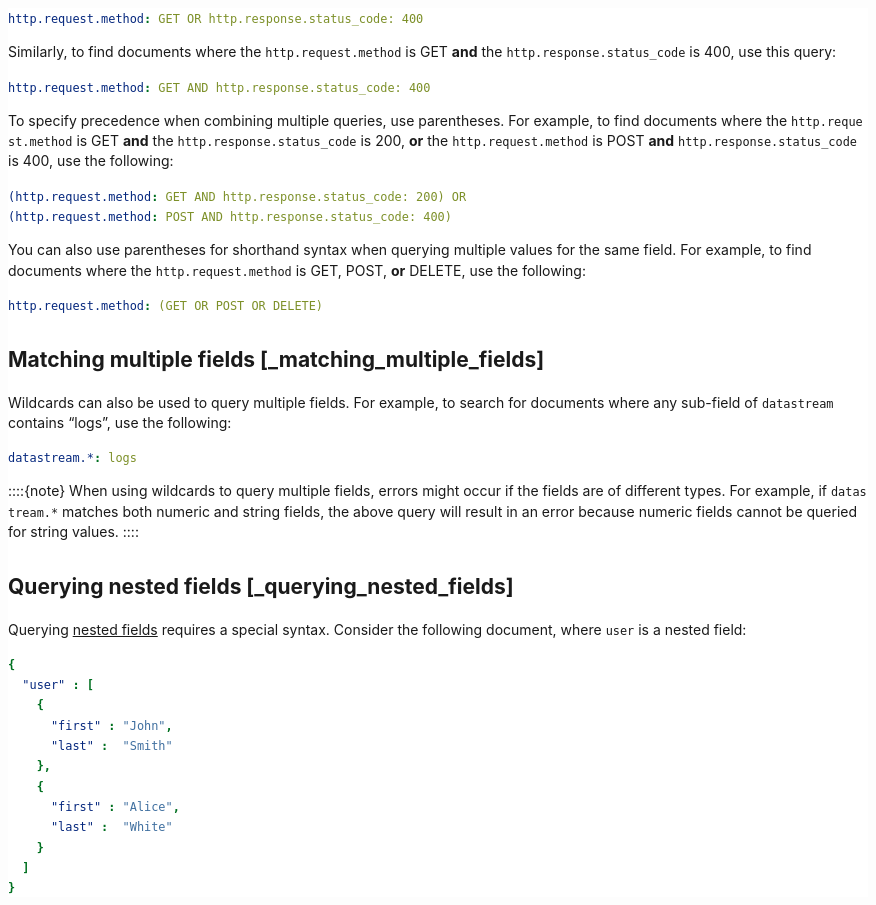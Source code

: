 ```yaml
http.request.method: GET OR http.response.status_code: 400
```

Similarly, to find documents where the `http.request.method` is GET **and** the `http.response.status_code` is 400, use this query:

```yaml
http.request.method: GET AND http.response.status_code: 400
```

To specify precedence when combining multiple queries, use parentheses. For example, to find documents where the `http.request.method` is GET **and** the `http.response.status_code` is 200, **or** the `http.request.method` is POST **and** `http.response.status_code` is 400, use the following:

```yaml
(http.request.method: GET AND http.response.status_code: 200) OR
(http.request.method: POST AND http.response.status_code: 400)
```

You can also use parentheses for shorthand syntax when querying multiple values for the same field. For example, to find documents where the `http.request.method` is GET, POST, **or** DELETE, use the following:

```yaml
http.request.method: (GET OR POST OR DELETE)
```


## Matching multiple fields [_matching_multiple_fields] 

Wildcards can also be used to query multiple fields. For example, to search for documents where any sub-field of `datastream` contains “logs”, use the following:

```yaml
datastream.*: logs
```

::::{note} 
When using wildcards to query multiple fields, errors might occur if the fields are of different types. For example, if `datastream.*` matches both numeric and string fields, the above query will result in an error because numeric fields cannot be queried for string values.
::::



## Querying nested fields [_querying_nested_fields] 

Querying [nested fields](elasticsearch://docs/reference/elasticsearch/mapping-reference/nested.md) requires a special syntax. Consider the following document, where `user` is a nested field:

```yaml
{
  "user" : [
    {
      "first" : "John",
      "last" :  "Smith"
    },
    {
      "first" : "Alice",
      "last" :  "White"
    }
  ]
}
```

